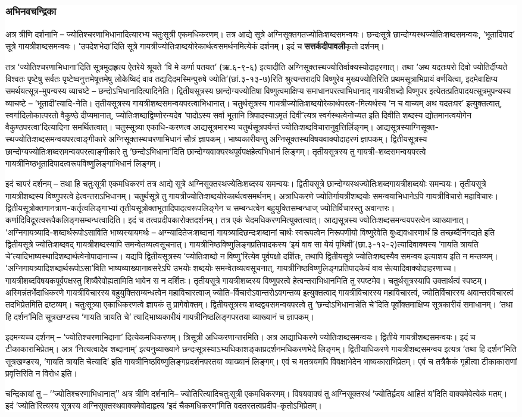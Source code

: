 ### **अभिनवचन्द्रिका**

अत्र त्रीणि दर्शनानि – ज्योतिश्चरणाभिधानादित्यारभ्य चतुःसूत्री एकमधिकरणम्। तत्र आद्ये सूत्रे अग्निसूक्तगतज्योतिःशब्दसमन्वयः। छन्दःसूत्रे छान्दोग्यस्थज्योतिःशब्दसमन्वयः, ‘भूतादिपाद’ सूत्रे गायत्रीशब्दसमन्वयः। ‘उपदेशभेदा’दिति सूत्रे गायत्रीज्योतिःशब्दयोरेकार्थत्वसमर्थनमित्येकं दर्शनम्। इदं च **सत्तर्कदीपावली**कृतो दर्शनम्।

तत्र ‘ज्योतिश्चरणाभिधाना’दिति सूत्रमुदाहृत्य ऐतरेये श्रूयते ‘वि मे कर्णा पतयत’ (ऋ.६-९-६) इत्यादीति अग्निसूक्तस्थज्योतिर्वाक्यस्योदाहरणात्। तथा ‘अथ यदतःपरो दिवो ज्योतिर्दीप्यते विश्वतः पृष्टेषु सर्वतः पृष्टेष्वनुत्तमेषूत्तमेषु लोकेष्विदं वाव तद्यदिदमस्मिन्पुरुषे ज्योति’(छां.३-१३-७)रिति श्रुत्यन्तरादपि विष्णुरेव मुख्यज्योतिरिति प्रथमसूत्राभिप्रायं वर्णयित्वा, इदमेवाक्षिप्य समर्थयत्सूत्र-मुपन्यस्य व्याचष्टे – छन्दोऽभिधानादित्यादिनेति। द्वितीयसूत्रस्य छान्दोग्यज्योतिषा विष्णुत्वमाक्षिप्य समाधानपरत्वाभिधानाद् गायत्रीशब्दो विष्णुपर इत्येतत्प्रतिपादयत्सूत्रमुपन्यस्य व्याचष्टे – ‘भूतादी’त्यादि-नेति। तृतीयसूत्रस्य गायत्रीशब्दसमन्वयपरत्वाभिधानात्। चतुर्थसूत्रस्य गायत्रीज्योतिःशब्दयोरेकार्थपरत्व-मित्यर्थस्य ‘न च वाच्यम् अथ यदतःपर’ इत्युक्तत्वात्, स्वर्गादिलोकात्परतो वैकुण्ठे दीप्यमानात्, ज्योतिःशब्दाद्विष्णोरन्यदेव ‘पादोऽस्य सर्वा भूतानि त्रिपादस्याऽमृतं दिवी’त्यत्र स्वर्गस्थत्वेनोच्यत इति दिवीति शब्दस्य द्योतमानत्वयोगेन वैकुण्ठपरत्वा’दित्यादिना समर्थितत्वात्। चतुस्सूत्र्या एकाधि-करणत्व आद्यसूत्रमारभ्य चतुर्थसूत्रपर्यन्तं ज्योतिःशब्दविचारानुवृत्तिर्लिङ्गम्। आद्यसूत्रस्याग्निसूक्त-स्थज्योतिःशब्दसमन्वयपरत्वाङ्गीकारे अग्निसूक्तस्थचरणाभिधानं सौत्रं ज्ञापकम्। भाष्यकारीयन्तु अग्निसूक्तस्थविषयवाक्योदाहरणं ज्ञापकम्। द्वितीयसूत्रस्य छान्दोग्यज्योतिःशब्दसमन्वयपरत्वाङ्गीकारे तु ‘छन्दोऽभिधाना’दिति छान्दोग्यवाक्यस्थपूर्वपक्षहेत्वभिधानं लिङ्गम्। तृतीयसूत्रस्य तु गायत्री-शब्दसमन्वयपरत्वे गायत्रीनिष्ठभूतादिपादत्वरूपविष्णुलिङ्गाभिधानं लिङ्गम्।

इदं चापरं दर्शनम् – तथा हि चतुःसूत्री एकमधिकरणं तत्र आद्ये सूत्रे अग्निसूक्तस्थज्येतिःशब्दस्य समन्वयः। द्वितीयसूत्रे छान्दोग्यस्थज्योतिःशब्दगायत्रीशब्दयोः समन्वयः। तृतीयसूत्रे गायत्रीशब्दस्य विष्णुपरत्वे हेत्वन्तराऽभिधानम्। चतुर्थसूत्रे तु गायत्रीज्योतिःशब्दयोरेकार्थत्वसमर्थनम्। अत्राधिकरणे ज्योतिर्गायत्रीशब्दयोः समन्वयाभिधानेऽपि गायत्रीविचारो महाविचारः। द्वितीयसूत्रोक्तगानत्राण-कर्तृत्वलिङ्गाभ्यां तृतीयसूत्रोक्तभूतादिपादत्वरूपलिङ्गेन च सम्बन्धत्वेन बहुयुक्तिसम्बन्धाज् ज्योतिर्विचारस्तु अवान्तरः। कर्णादिविदूरत्वरूपैकलिङ्गसम्बन्धत्वादिति। इदं च तत्वप्रदीपकारोक्तदर्शनम्। तत्र एकं चेदमधिकरणमित्युक्तत्वात्। आद्यसूत्रस्य ज्योतिःशब्दसमन्वयपरत्वेन व्याख्यानात्। ‘अग्निगायत्र्यादि-शब्दार्थरूपोऽसाविति भाष्यस्यायमर्थः – अग्न्यादितेजःशब्दानां गायत्र्यादिछन्दःशब्दानां चार्थः स्वरूपत्वेन निरूपणीयो विष्णुरेवेति बुध्द्यवधारणार्थं हि तच्छब्दैर्निगद्यते इति द्वितीयसूत्रे ज्योतिःशब्दवद् गायत्रीशब्दस्यापि समन्वेतव्यत्वसूचनात्। गायत्रीनिष्ठविष्णुलिङ्गप्रतिपादकस्य ‘इयं वाव सा येयं पृथिवी’(छा.३-१२-२)त्यादिवाक्यस्य ‘गायति त्रायति चे’त्यादिभाष्यस्थादिशब्दार्थत्वेनोपादानाच्च। यद्यपि द्वितीयसूत्रस्य ‘ज्योतिःशब्दो न विष्णु’रित्येव पूर्वपक्षो दर्शितः, तथापि द्वितीयसूत्रे ज्योतिःशब्दस्यैव समन्वय इत्याशय इति न मन्तव्यम्। ‘अग्निगायत्र्यादिशब्दार्थरूपोऽसा’विति भाष्यव्याख्यानावसरेऽपि उभयोः शब्दयोः समन्वेतव्यत्वसूचनात्, गायत्रीनिष्ठविष्णुलिङ्गप्रतिपादकेयं वाव सेत्यादिवाक्योदाहरणाच्च। गायत्रीशब्दविषयकपूर्वपक्षस्तु शिष्यैरेवोह्यतामिति भावेन स न दर्शितः। तृतीयसूत्रे गायत्रीशब्दस्य विष्णुपरत्वे हेत्वन्तराभिधानमिति तु स्पष्टमेव। चतुर्थसूत्रस्यापि उक्तार्थत्वं स्पष्टम्। अस्मिन्नंतर्भेदाधिकरणे गायत्रीविचारस्य बहुयुक्तिसम्बन्धत्वेन महाविचारत्वाज् ज्योति-र्विचारोऽवान्तरोऽवगन्तव्य इत्युक्तत्वाद् गायत्रीविचारस्य महाविचारत्वं, ज्योतिर्विचारस्य अवान्तरविचारत्वं तदभिप्रेतमिति द्रष्टव्यम्। चतुःसूत्र्या एकाधिकरणत्वे ज्ञापकं तु प्रागेवोक्तम्। द्वितीयसूत्रस्य शब्दद्वयसमन्वयपरत्वे तु ‘छन्दोऽभिधानान्नेति चे’दिति पूर्वोक्तमाक्षिप्य सूत्रकारीयं समाधानम्। ‘तथा हि दर्शन’मिति सूत्रखण्डस्य ‘गायति त्रायति चे’ त्यादिभाष्यकारीयं गायत्रीनिष्ठलिङ्गपरतया व्याख्यानं च ज्ञापकम्।

इदमन्यच्च दर्शनम् – ‘ज्योतिश्चरणाभिदाना’ दित्येकमधिकरणम्। त्रिसूत्री अधिकरणान्तरमिति। अत्र आद्याधिकरणे ज्योतिःशब्दसमन्वयः। द्वितीये गायत्रीशब्दसमन्वयः। इदं च टीकाकाराभिप्रेतम्। अत्र ‘नित्यत्वादेव शब्दानाम्’ इत्यनुव्याख्याने छन्दःसूत्रस्याऽभ्यधिकाशङ्काप्रदर्शनमधिकरणभेदे लिङ्गम्। द्वितीयाधिकरणे गायत्रीशब्दसमन्वय इत्यत्र ‘तथा हि दर्शन’मिति सूत्रखण्डस्य, ‘गायति त्रायति चेत्यादि’ इति गायत्रीनिष्ठविष्णुलिङ्गप्रदर्शनपरतया व्याख्यानं लिङ्गम्। एवं च मतत्रयमपि विवक्षाभेदेन भाष्यकाराभिप्रेतम्। एवं च तत्रैकैकं गृहीत्वा टीकाकाराणां प्रवृत्तिरिति न विरोध इति।

चन्द्रिकायां तु – ‘‘ज्योतिश्चरणाभिधानात्’’ अत्र त्रीणि दर्शनानि– ज्योतिरित्यादिचतुःसूत्री एकमधिकरणम्। विषयवाक्यं तु अग्निसूक्तस्थं ‘ज्योतिर्हृदय आहितं य’दिति वाक्यमेवेत्येकं मतम्। इदं ‘ज्योति’रित्यस्य सूत्रस्य अग्निसूक्तस्थवाक्यमेवोदाहृत्य ‘इदं चैकमधिकरण’मिति वदतस्तत्वप्रदीप-कृतोऽभिप्रेतम्।
